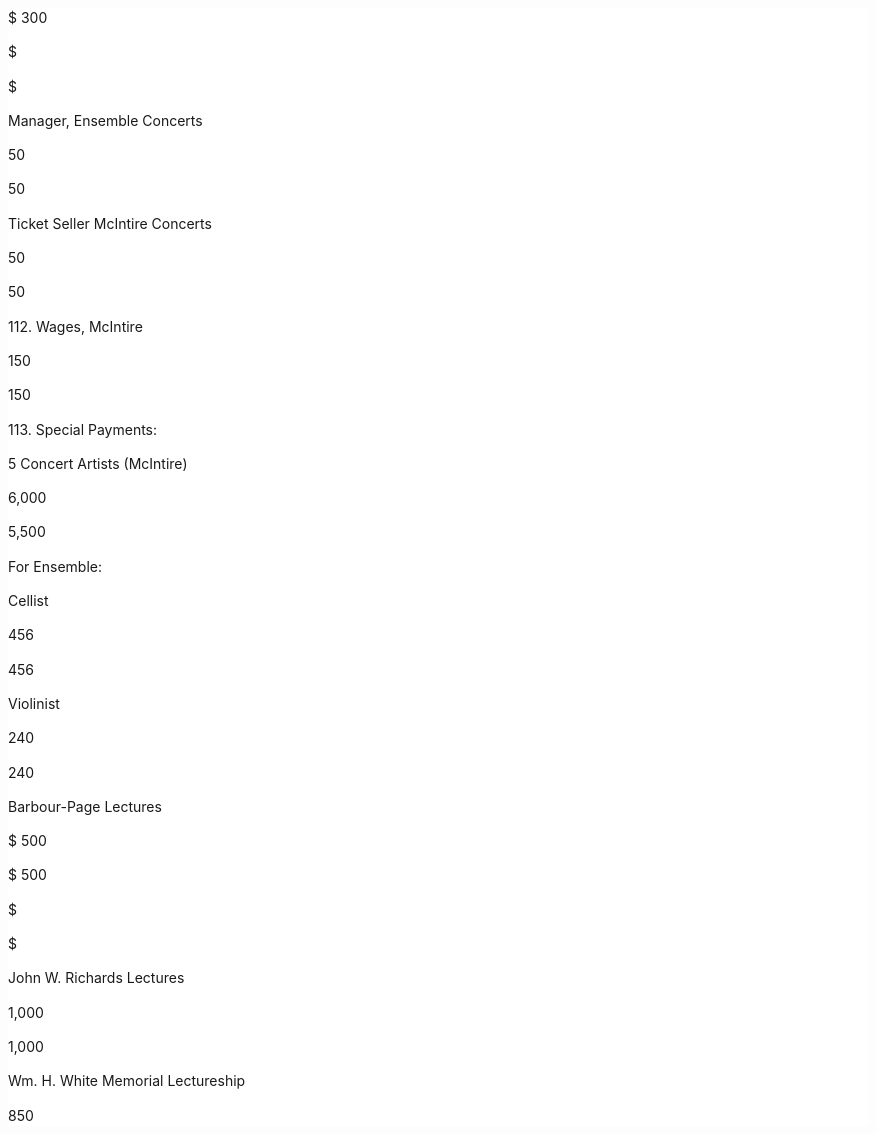 $ 300

$

$

Manager, Ensemble Concerts

50

50

Ticket Seller McIntire Concerts

50

50

112\. Wages, McIntire

150

150

113\. Special Payments:

5 Concert Artists (McIntire)

6,000

5,500

For Ensemble:

Cellist

456

456

Violinist

240

240

Barbour-Page Lectures

$ 500

$ 500

$

$

John W. Richards Lectures

1,000

1,000

Wm. H. White Memorial Lectureship

850
